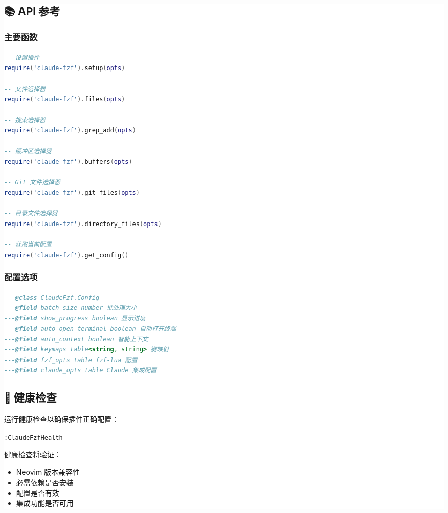 ## 📚 API 参考

### 主要函数

```lua
-- 设置插件
require('claude-fzf').setup(opts)

-- 文件选择器
require('claude-fzf').files(opts)

-- 搜索选择器  
require('claude-fzf').grep_add(opts)

-- 缓冲区选择器
require('claude-fzf').buffers(opts)

-- Git 文件选择器
require('claude-fzf').git_files(opts)

-- 目录文件选择器
require('claude-fzf').directory_files(opts)

-- 获取当前配置
require('claude-fzf').get_config()
```

### 配置选项

```lua
---@class ClaudeFzf.Config
---@field batch_size number 批处理大小
---@field show_progress boolean 显示进度
---@field auto_open_terminal boolean 自动打开终端
---@field auto_context boolean 智能上下文
---@field keymaps table<string, string> 键映射
---@field fzf_opts table fzf-lua 配置
---@field claude_opts table Claude 集成配置
```

## 🔧 健康检查

运行健康检查以确保插件正确配置：

```vim
:ClaudeFzfHealth
```

健康检查将验证：
- Neovim 版本兼容性
- 必需依赖是否安装
- 配置是否有效
- 集成功能是否可用
